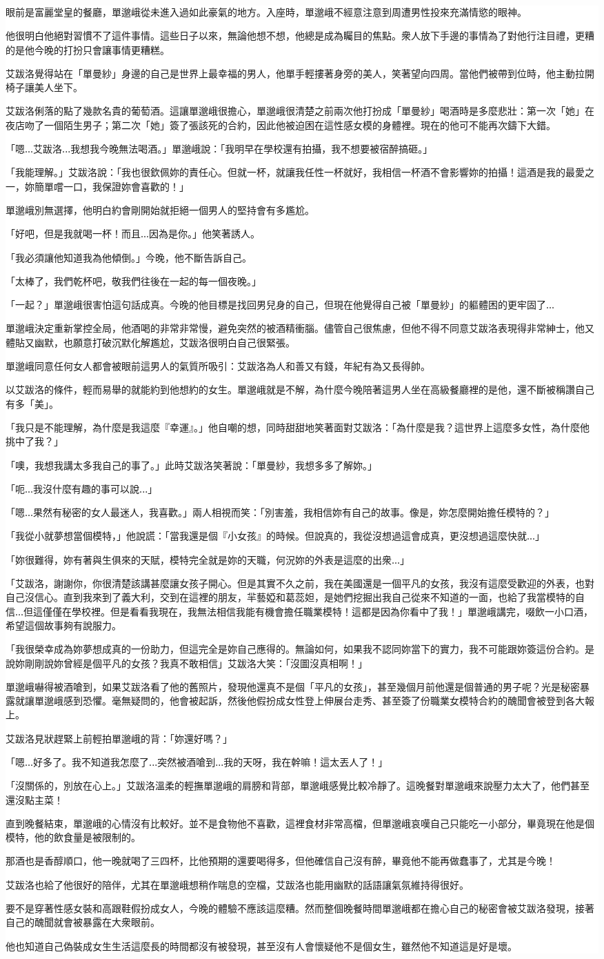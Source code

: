 眼前是富麗堂皇的餐廳，單邈峨從未進入過如此豪氣的地方。入座時，單邈峨不經意注意到周遭男性投來充滿情慾的眼神。

他很明白他絕對習慣不了這件事情。這些日子以來，無論他想不想，他總是成為矚目的焦點。衆人放下手邊的事情為了對他行注目禮，更糟的是他今晚的打扮只會讓事情更糟糕。

艾跋洛覺得站在「單曼紗」身邊的自己是世界上最幸福的男人，他單手輕摟著身旁的美人，笑著望向四周。當他們被帶到位時，他主動拉開椅子讓美人坐下。

艾跋洛俐落的點了幾款名貴的葡萄酒。這讓單邈峨很擔心，單邈峨很清楚之前兩次他打扮成「單曼紗」喝酒時是多麼悲壯：第一次「她」在夜店吻了一個陌生男子；第二次「她」簽了張該死的合約，因此他被迫困在這性感女模的身體裡。現在的他可不能再次鑄下大錯。

「嗯...艾跋洛...我想我今晚無法喝酒。」單邈峨說：「我明早在學校還有拍攝，我不想要被宿醉搞砸。」

「我能理解。」艾跋洛說：「我也很欽佩妳的責任心。但就一杯，就讓我任性一杯就好，我相信一杯酒不會影響妳的拍攝！這酒是我的最愛之一，妳簡單嚐一口，我保證妳會喜歡的！」

單邈峨別無選擇，他明白約會剛開始就拒絕一個男人的堅持會有多尷尬。

「好吧，但是我就喝一杯！而且...因為是你。」他笑著誘人。

「我必須讓他知道我為他傾倒。」今晚，他不斷告訴自己。

「太棒了，我們乾杯吧，敬我們往後在一起的每一個夜晚。」

「一起？」單邈峨很害怕這句話成真。今晚的他目標是找回男兒身的自己，但現在他覺得自己被「單曼紗」的軀體困的更牢固了...

單邈峨決定重新掌控全局，他酒喝的非常非常慢，避免突然的被酒精衝腦。儘管自己很焦慮，但他不得不同意艾跋洛表現得非常紳士，他又體貼又幽默，也願意打破沉默化解尷尬，艾跋洛很明白自己很緊張。

單邈峨同意任何女人都會被眼前這男人的氣質所吸引：艾跋洛為人和善又有錢，年紀有為又長得帥。

以艾跋洛的條件，輕而易舉的就能約到他想約的女生。單邈峨就是不解，為什麼今晚陪著這男人坐在高級餐廳裡的是他，還不斷被稱讚自己有多「美」。

「我只是不能理解，為什麼是我這麼『幸運』。」他自嘲的想，同時甜甜地笑著面對艾跋洛：「為什麼是我？這世界上這麼多女性，為什麼他挑中了我？」

「噢，我想我講太多我自己的事了。」此時艾跋洛笑著說：「單曼紗，我想多多了解妳。」

「呃...我沒什麼有趣的事可以說...」

「嗯...果然有秘密的女人最迷人，我喜歡。」兩人相視而笑：「別害羞，我相信妳有自己的故事。像是，妳怎麼開始擔任模特的？」

「我從小就夢想當個模特，」他說謊：「當我還是個『小女孩』的時候。但說真的，我從沒想過這會成真，更沒想過這麼快就...」

「妳很難得，妳有著與生俱來的天賦，模特完全就是妳的天職，何況妳的外表是這麼的出衆...」

「艾跋洛，謝謝你，你很清楚該講甚麼讓女孩子開心。但是其實不久之前，我在美國還是一個平凡的女孩，我沒有這麼受歡迎的外表，也對自己沒信心。直到我來到了義大利，交到在這裡的朋友，羋藝婭和葛蕊妲，是她們挖掘出我自己從來不知道的一面，也給了我當模特的自信...但這僅僅在學校裡。但是看看我現在，我無法相信我能有機會擔任職業模特！這都是因為你看中了我！」單邈峨講完，啜飲一小口酒，希望這個故事夠有說服力。

「我很榮幸成為妳夢想成真的一份助力，但這完全是妳自己應得的。無論如何，如果我不認同妳當下的實力，我不可能跟妳簽這份合約。是說妳剛剛說妳曾經是個平凡的女孩？我真不敢相信」艾跋洛大笑：「沒圖沒真相啊！」

單邈峨嚇得被酒嗆到，如果艾跋洛看了他的舊照片，發現他還真不是個「平凡的女孩」，甚至幾個月前他還是個普通的男子呢？光是秘密暴露就讓單邈峨感到恐懼。毫無疑問的，他會被起訴，然後他假扮成女性登上伸展台走秀、甚至簽了份職業女模特合約的醜聞會被登到各大報上。

艾跋洛見狀趕緊上前輕拍單邈峨的背：「妳還好嗎？」

「嗯...好多了。我不知道我怎麼了...突然被酒嗆到...我的天呀，我在幹嘛！這太丟人了！」

「沒關係的，別放在心上。」艾跋洛溫柔的輕撫單邈峨的肩膀和背部，單邈峨感覺比較冷靜了。這晚餐對單邈峨來說壓力太大了，他們甚至還沒點主菜！

直到晚餐結束，單邈峨的心情沒有比較好。並不是食物他不喜歡，這裡食材非常高檔，但單邈峨哀嘆自己只能吃一小部分，畢竟現在他是個模特，他的飲食量是被限制的。

那酒也是香醇順口，他一晚就喝了三四杯，比他預期的還要喝得多，但他確信自己沒有醉，畢竟他不能再做蠢事了，尤其是今晚！

艾跋洛也給了他很好的陪伴，尤其在單邈峨想稍作喘息的空檔，艾跋洛也能用幽默的話語讓氣氛維持得很好。

要不是穿著性感女裝和高跟鞋假扮成女人，今晚的體驗不應該這麼糟。然而整個晚餐時間單邈峨都在擔心自己的秘密會被艾跋洛發現，接著自己的醜聞就會被暴露在大衆眼前。

他也知道自己偽裝成女生生活這麼長的時間都沒有被發現，甚至沒有人會懷疑他不是個女生，雖然他不知道這是好是壞。
